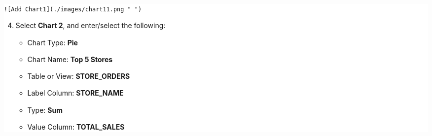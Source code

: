     ![Add Chart1](./images/chart11.png " ")

4. Select **Chart 2**, and enter/select the following:

    - Chart Type: **Pie**

    - Chart Name: **Top 5 Stores**

    - Table or View: **STORE_ORDERS**

    - Label Column: **STORE_NAME**

    - Type: **Sum**

    - Value Column: **TOTAL_SALES**
